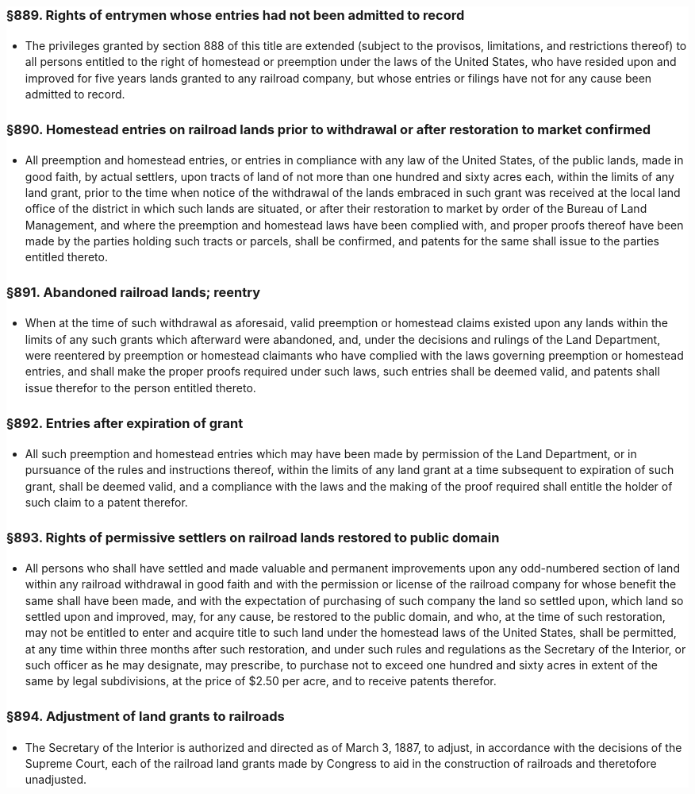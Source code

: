 
### §889. Rights of entrymen whose entries had not been admitted to record
* The privileges granted by section 888 of this title are extended (subject to the provisos, limitations, and restrictions thereof) to all persons entitled to the right of homestead or preemption under the laws of the United States, who have resided upon and improved for five years lands granted to any railroad company, but whose entries or filings have not for any cause been admitted to record.

### §890. Homestead entries on railroad lands prior to withdrawal or after restoration to market confirmed
* All preemption and homestead entries, or entries in compliance with any law of the United States, of the public lands, made in good faith, by actual settlers, upon tracts of land of not more than one hundred and sixty acres each, within the limits of any land grant, prior to the time when notice of the withdrawal of the lands embraced in such grant was received at the local land office of the district in which such lands are situated, or after their restoration to market by order of the Bureau of Land Management, and where the preemption and homestead laws have been complied with, and proper proofs thereof have been made by the parties holding such tracts or parcels, shall be confirmed, and patents for the same shall issue to the parties entitled thereto.

### §891. Abandoned railroad lands; reentry
* When at the time of such withdrawal as aforesaid, valid preemption or homestead claims existed upon any lands within the limits of any such grants which afterward were abandoned, and, under the decisions and rulings of the Land Department, were reentered by preemption or homestead claimants who have complied with the laws governing preemption or homestead entries, and shall make the proper proofs required under such laws, such entries shall be deemed valid, and patents shall issue therefor to the person entitled thereto.

### §892. Entries after expiration of grant
* All such preemption and homestead entries which may have been made by permission of the Land Department, or in pursuance of the rules and instructions thereof, within the limits of any land grant at a time subsequent to expiration of such grant, shall be deemed valid, and a compliance with the laws and the making of the proof required shall entitle the holder of such claim to a patent therefor.

### §893. Rights of permissive settlers on railroad lands restored to public domain
* All persons who shall have settled and made valuable and permanent improvements upon any odd-numbered section of land within any railroad withdrawal in good faith and with the permission or license of the railroad company for whose benefit the same shall have been made, and with the expectation of purchasing of such company the land so settled upon, which land so settled upon and improved, may, for any cause, be restored to the public domain, and who, at the time of such restoration, may not be entitled to enter and acquire title to such land under the homestead laws of the United States, shall be permitted, at any time within three months after such restoration, and under such rules and regulations as the Secretary of the Interior, or such officer as he may designate, may prescribe, to purchase not to exceed one hundred and sixty acres in extent of the same by legal subdivisions, at the price of $2.50 per acre, and to receive patents therefor.

### §894. Adjustment of land grants to railroads
* The Secretary of the Interior is authorized and directed as of March 3, 1887, to adjust, in accordance with the decisions of the Supreme Court, each of the railroad land grants made by Congress to aid in the construction of railroads and theretofore unadjusted.
